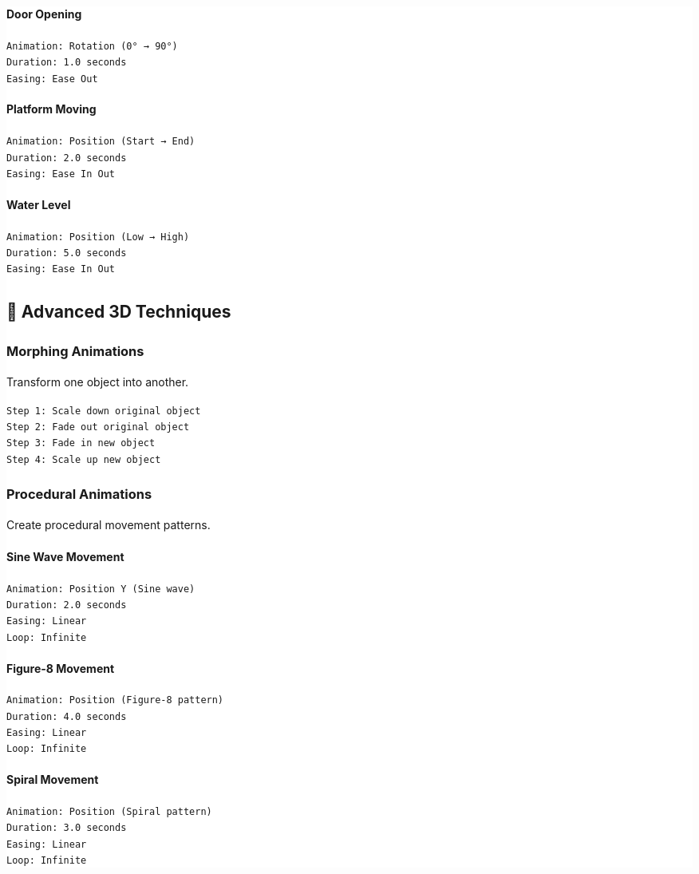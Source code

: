 #### Door Opening
```
Animation: Rotation (0° → 90°)
Duration: 1.0 seconds
Easing: Ease Out
```

#### Platform Moving
```
Animation: Position (Start → End)
Duration: 2.0 seconds
Easing: Ease In Out
```

#### Water Level
```
Animation: Position (Low → High)
Duration: 5.0 seconds
Easing: Ease In Out
```

## 🎨 Advanced 3D Techniques

### Morphing Animations
Transform one object into another.

```
Step 1: Scale down original object
Step 2: Fade out original object
Step 3: Fade in new object
Step 4: Scale up new object
```

### Procedural Animations
Create procedural movement patterns.

#### Sine Wave Movement
```
Animation: Position Y (Sine wave)
Duration: 2.0 seconds
Easing: Linear
Loop: Infinite
```

#### Figure-8 Movement
```
Animation: Position (Figure-8 pattern)
Duration: 4.0 seconds
Easing: Linear
Loop: Infinite
```

#### Spiral Movement
```
Animation: Position (Spiral pattern)
Duration: 3.0 seconds
Easing: Linear
Loop: Infinite
```
